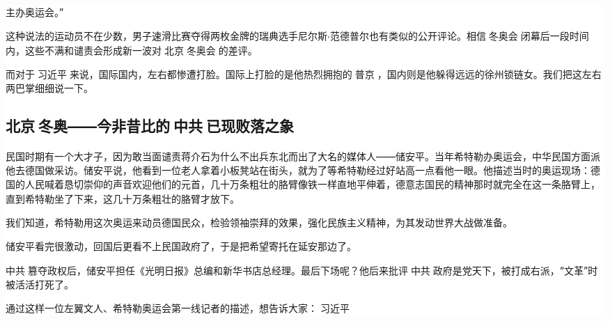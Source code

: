   主办奥运会。”
 </p>
 <p>
  这种说法的运动员不在少数，男子速滑比赛夺得两枚金牌的瑞典选手尼尔斯∙范德普尔也有类似的公开评论。相信
  <ok href="/term/74024">
   冬奥会
  </ok>
  闭幕后一段时间内，这些不满和谴责会形成新一波对
  <ok href="/term/2252">
   北京
  </ok>
  <ok href="/term/74024">
   冬奥会
  </ok>
  的差评。
 </p>
 <p>
  而对于
  <ok href="/term/1063">
   习近平
  </ok>
  来说，国际国内，左右都惨遭打脸。国际上打脸的是他热烈拥抱的
  <ok href="/term/6470">
   普京
  </ok>
  ，国内则是他躲得远远的徐州锁链女。我们把这左右两巴掌细细说一下。
 </p>
 <h2>
  <strong>
   <ok href="/term/2252">
    北京
   </ok>
   冬奥——今非昔比的
   <ok href="/term/1059">
    中共
   </ok>
   已现败落之象
  </strong>
 </h2>
 <p>
  民国时期有一个大才子，因为敢当面谴责蒋介石为什么不出兵东北而出了大名的媒体人——储安平。当年希特勒办奥运会，中华民国方面派他去德国做采访。储安平说，他看到一位老人拿着小板凳站在街头，就为了等希特勒经过好站高一点看他一眼。他描述当时的奥运现场：德国的人民喊着恳切崇仰的声音欢迎他们的元首，几十万条粗壮的胳臂像铁一样直地平伸着，德意志国民的精神那时就完全在这一条胳臂上，直到希特勒坐了下来，这几十万条粗壮的胳臂才放下。
 </p>
 <p>
  我们知道，希特勒用这次奥运来动员德国民众，检验领袖崇拜的效果，强化民族主义精神，为其发动世界大战做准备。
 </p>
 <p>
  储安平看完很激动，回国后更看不上民国政府了，于是把希望寄托在延安那边了。
 </p>
 <p>
  <ok href="/term/1059">
   中共
  </ok>
  篡夺政权后，储安平担任《光明日报》总编和新华书店总经理。最后下场呢？他后来批评
  <ok href="/term/1059">
   中共
  </ok>
  政府是党天下，被打成右派，“文革”时被活活打死了。
 </p>
 <p>
  通过这样一位左翼文人、希特勒奥运会第一线记者的描述，想告诉大家：
  <ok href="/term/1063">
   习近平